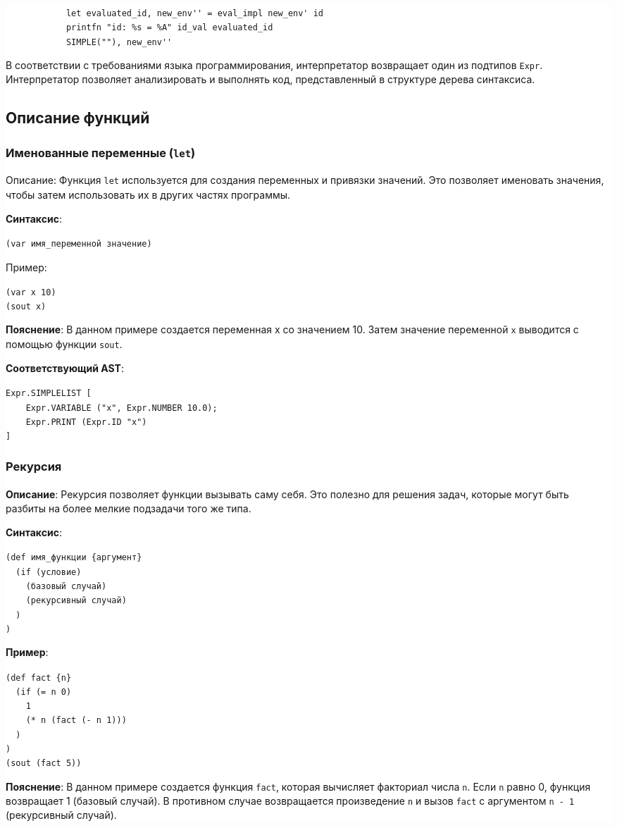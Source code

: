 ```
            let evaluated_id, new_env'' = eval_impl new_env' id
            printfn "id: %s = %A" id_val evaluated_id
            SIMPLE(""), new_env''
```
В соответствии с требованиями языка программирования, интерпретатор возвращает один из подтипов ```Expr```. Интерпретатор позволяет анализировать и выполнять код, представленный в структуре дерева синтаксиса.

## Описание функций

### Именованные переменные (```let```)

Описание: Функция ```let``` используется для создания переменных и привязки значений. Это позволяет именовать значения, чтобы затем использовать их в других частях программы.

**Синтаксис**:
```
(var имя_переменной значение)
```
Пример:
```
(var x 10)
(sout x)
```
**Пояснение**: В данном примере создается переменная x со значением 10. Затем значение переменной ```x``` выводится с помощью функции ```sout```.

**Соответствующий AST**:
```
Expr.SIMPLELIST [
    Expr.VARIABLE ("x", Expr.NUMBER 10.0);
    Expr.PRINT (Expr.ID "x")
]
```
### Рекурсия

**Описание**: Рекурсия позволяет функции вызывать саму себя. Это полезно для решения задач, которые могут быть разбиты на более мелкие подзадачи того же типа.

**Синтаксис**:
```
(def имя_функции {аргумент}
  (if (условие)
    (базовый случай)
    (рекурсивный случай)
  )
)
```
**Пример**:
```
(def fact {n}
  (if (= n 0)
    1
    (* n (fact (- n 1)))
  )
)
(sout (fact 5))
```
**Пояснение**: В данном примере создается функция ```fact```, которая вычисляет факториал числа ```n```. Если ```n``` равно 0, функция возвращает 1 (базовый случай). В противном случае возвращается произведение ```n``` и вызов ```fact``` с аргументом ```n - 1``` (рекурсивный случай).
